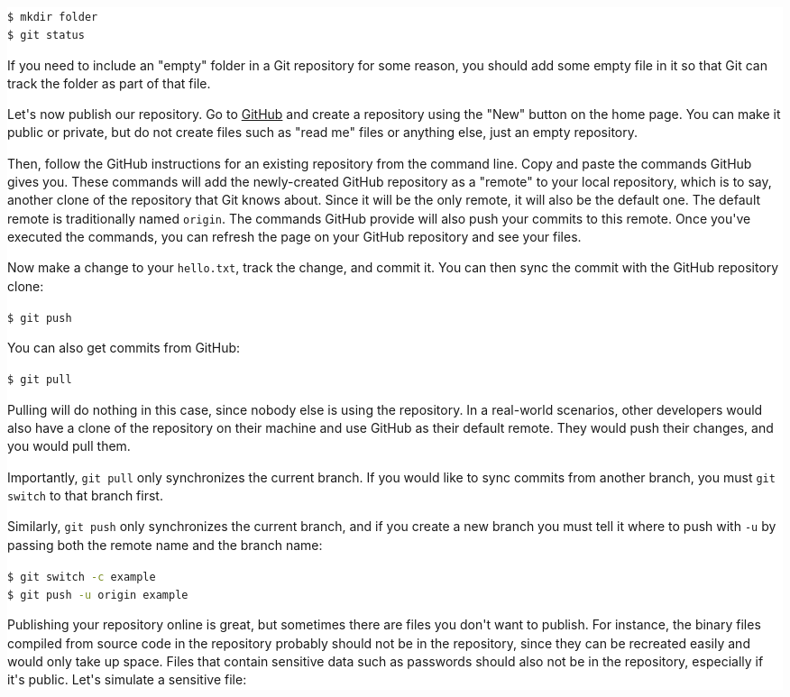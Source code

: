 ```sh
$ mkdir folder
$ git status
```

If you need to include an "empty" folder in a Git repository for some reason, you should add some empty file in it so that Git can track the folder as part of that file.

Let's now publish our repository. Go to [GitHub](https://github.com) and create a repository using the "New" button on the home page.
You can make it public or private, but do not create files such as "read me" files or anything else, just an empty repository.

Then, follow the GitHub instructions for an existing repository from the command line. Copy and paste the commands GitHub gives you.
These commands will add the newly-created GitHub repository as a "remote" to your local repository, which is to say, another clone of the repository that Git knows about.
Since it will be the only remote, it will also be the default one. The default remote is traditionally named `origin`.
The commands GitHub provide will also push your commits to this remote.
Once you've executed the commands, you can refresh the page on your GitHub repository and see your files.

Now make a change to your `hello.txt`, track the change, and commit it.
You can then sync the commit with the GitHub repository clone:

```sh
$ git push
```

You can also get commits from GitHub:

```sh
$ git pull
```

Pulling will do nothing in this case, since nobody else is using the repository.
In a real-world scenarios, other developers would also have a clone of the repository on their machine and use GitHub as their default remote.
They would push their changes, and you would pull them.

Importantly, `git pull` only synchronizes the current branch. If you would like to sync commits from another branch, you must `git switch` to that branch first.

Similarly, `git push` only synchronizes the current branch, and if you create a new branch you must tell it where to push with `-u` by passing both the remote name and the branch name:

```sh
$ git switch -c example
$ git push -u origin example
```

Publishing your repository online is great, but sometimes there are files you don't want to publish.
For instance, the binary files compiled from source code in the repository probably should not be in the repository, since they can be recreated easily and would only take up space.
Files that contain sensitive data such as passwords should also not be in the repository, especially if it's public.
Let's simulate a sensitive file:
